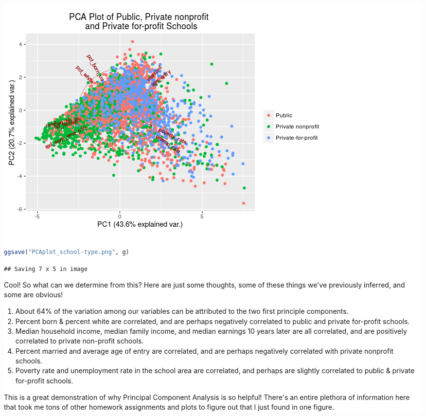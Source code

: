 ![](index_files/figure-html/unnamed-chunk-23-1.png)

```r
ggsave("PCAplot_school-type.png", g)
```

```
## Saving 7 x 5 in image
```

Cool! So what can we determine from this? Here are just some thoughts, some of these things we've previously inferred, and some are obvious!  
1. About 64% of the variation among our variables can be attributed to the two first principle components.  
2. Percent born & percent white are correlated, and are perhaps negatively correlated to public and private for-profit schools.  
3. Median household income, median family income, and median earnings 10 years later are all correlated, and are positively correlated to private non-profit schools.    
4. Percent married and average age of entry are correlated, and are perhaps negatively correlated with private nonprofit schools.  
5. Poverty rate and unemployment rate in the school area are correlated, and perhaps are slightly correlated to public & private for-profit schools.    

This is a great demonstration of why Principal Component Analysis is so helpful!  There's an entire plethora of information here that took me tons of other homework assignments and plots to figure out that I just found in one figure.  
